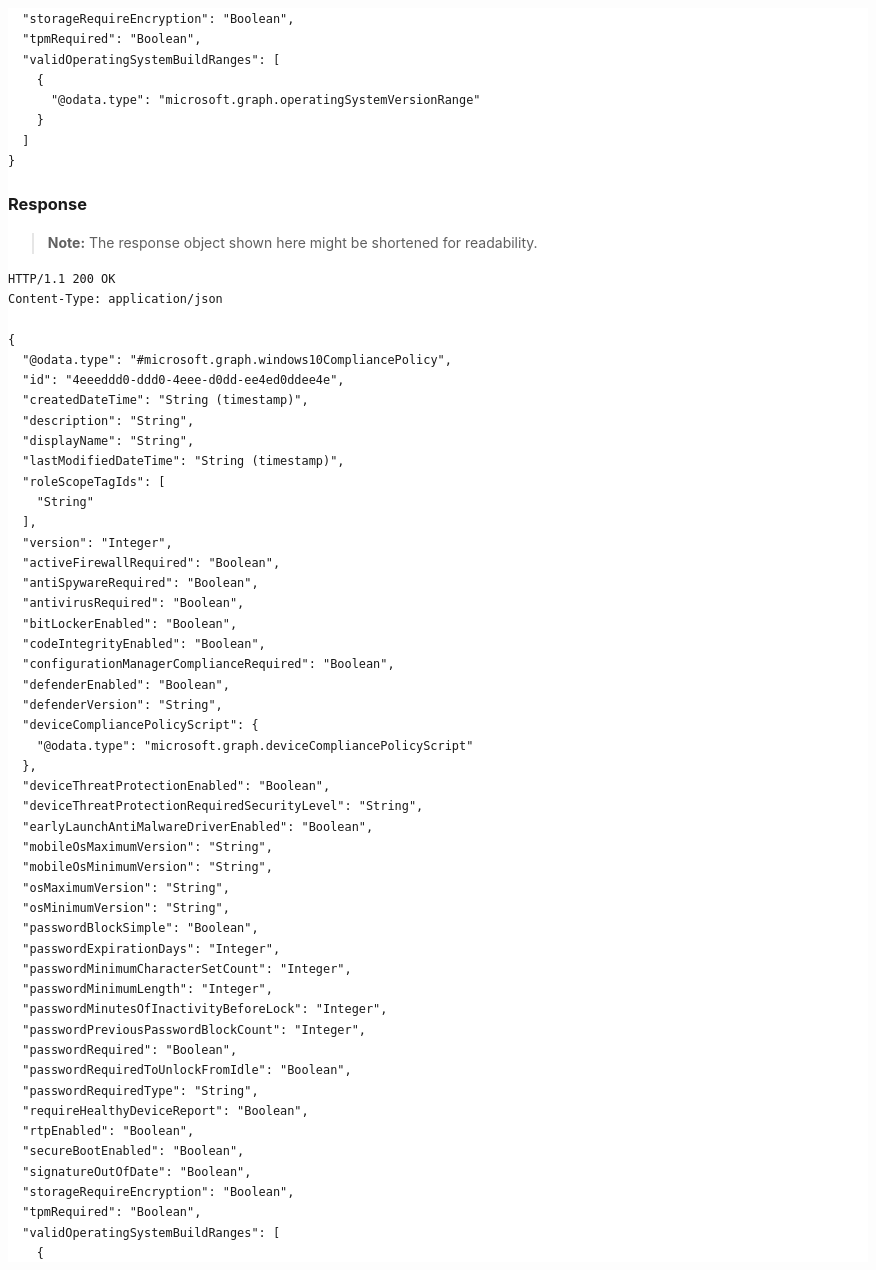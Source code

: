 ``` http
  "storageRequireEncryption": "Boolean",
  "tpmRequired": "Boolean",
  "validOperatingSystemBuildRanges": [
    {
      "@odata.type": "microsoft.graph.operatingSystemVersionRange"
    }
  ]
}
```


### Response
>**Note:** The response object shown here might be shortened for readability.

``` http
HTTP/1.1 200 OK
Content-Type: application/json

{
  "@odata.type": "#microsoft.graph.windows10CompliancePolicy",
  "id": "4eeeddd0-ddd0-4eee-d0dd-ee4ed0ddee4e",
  "createdDateTime": "String (timestamp)",
  "description": "String",
  "displayName": "String",
  "lastModifiedDateTime": "String (timestamp)",
  "roleScopeTagIds": [
    "String"
  ],
  "version": "Integer",
  "activeFirewallRequired": "Boolean",
  "antiSpywareRequired": "Boolean",
  "antivirusRequired": "Boolean",
  "bitLockerEnabled": "Boolean",
  "codeIntegrityEnabled": "Boolean",
  "configurationManagerComplianceRequired": "Boolean",
  "defenderEnabled": "Boolean",
  "defenderVersion": "String",
  "deviceCompliancePolicyScript": {
    "@odata.type": "microsoft.graph.deviceCompliancePolicyScript"
  },
  "deviceThreatProtectionEnabled": "Boolean",
  "deviceThreatProtectionRequiredSecurityLevel": "String",
  "earlyLaunchAntiMalwareDriverEnabled": "Boolean",
  "mobileOsMaximumVersion": "String",
  "mobileOsMinimumVersion": "String",
  "osMaximumVersion": "String",
  "osMinimumVersion": "String",
  "passwordBlockSimple": "Boolean",
  "passwordExpirationDays": "Integer",
  "passwordMinimumCharacterSetCount": "Integer",
  "passwordMinimumLength": "Integer",
  "passwordMinutesOfInactivityBeforeLock": "Integer",
  "passwordPreviousPasswordBlockCount": "Integer",
  "passwordRequired": "Boolean",
  "passwordRequiredToUnlockFromIdle": "Boolean",
  "passwordRequiredType": "String",
  "requireHealthyDeviceReport": "Boolean",
  "rtpEnabled": "Boolean",
  "secureBootEnabled": "Boolean",
  "signatureOutOfDate": "Boolean",
  "storageRequireEncryption": "Boolean",
  "tpmRequired": "Boolean",
  "validOperatingSystemBuildRanges": [
    {
```